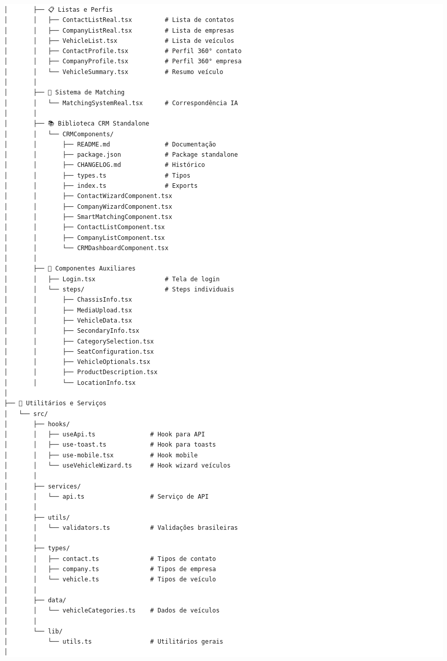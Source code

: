 ```
│       ├── 📋 Listas e Perfis
│       │   ├── ContactListReal.tsx         # Lista de contatos
│       │   ├── CompanyListReal.tsx         # Lista de empresas
│       │   ├── VehicleList.tsx             # Lista de veículos
│       │   ├── ContactProfile.tsx          # Perfil 360° contato
│       │   ├── CompanyProfile.tsx          # Perfil 360° empresa
│       │   └── VehicleSummary.tsx          # Resumo veículo
│       │
│       ├── 🤖 Sistema de Matching
│       │   └── MatchingSystemReal.tsx      # Correspondência IA
│       │
│       ├── 📚 Biblioteca CRM Standalone
│       │   └── CRMComponents/
│       │       ├── README.md               # Documentação
│       │       ├── package.json            # Package standalone
│       │       ├── CHANGELOG.md            # Histórico
│       │       ├── types.ts                # Tipos
│       │       ├── index.ts                # Exports
│       │       ├── ContactWizardComponent.tsx
│       │       ├── CompanyWizardComponent.tsx
│       │       ├── SmartMatchingComponent.tsx
│       │       ├── ContactListComponent.tsx
│       │       ├── CompanyListComponent.tsx
│       │       └── CRMDashboardComponent.tsx
│       │
│       ├── 🔧 Componentes Auxiliares
│       │   ├── Login.tsx                   # Tela de login
│       │   └── steps/                      # Steps individuais
│       │       ├── ChassisInfo.tsx
│       │       ├── MediaUpload.tsx
│       │       ├── VehicleData.tsx
│       │       ├── SecondaryInfo.tsx
│       │       ├── CategorySelection.tsx
│       │       ├── SeatConfiguration.tsx
│       │       ├── VehicleOptionals.tsx
│       │       ├── ProductDescription.tsx
│       │       └── LocationInfo.tsx
│
├── 🔧 Utilitários e Serviços
│   └── src/
│       ├── hooks/
│       │   ├── useApi.ts               # Hook para API
│       │   ├── use-toast.ts            # Hook para toasts
│       │   ├── use-mobile.tsx          # Hook mobile
│       │   └── useVehicleWizard.ts     # Hook wizard veículos
│       │
│       ├── services/
│       │   └── api.ts                  # Serviço de API
│       │
│       ├── utils/
│       │   └── validators.ts           # Validações brasileiras
│       │
│       ├── types/
│       │   ├── contact.ts              # Tipos de contato
│       │   ├── company.ts              # Tipos de empresa
│       │   └── vehicle.ts              # Tipos de veículo
│       │
│       ├── data/
│       │   └── vehicleCategories.ts    # Dados de veículos
│       │
│       └── lib/
│           └── utils.ts                # Utilitários gerais
│
```